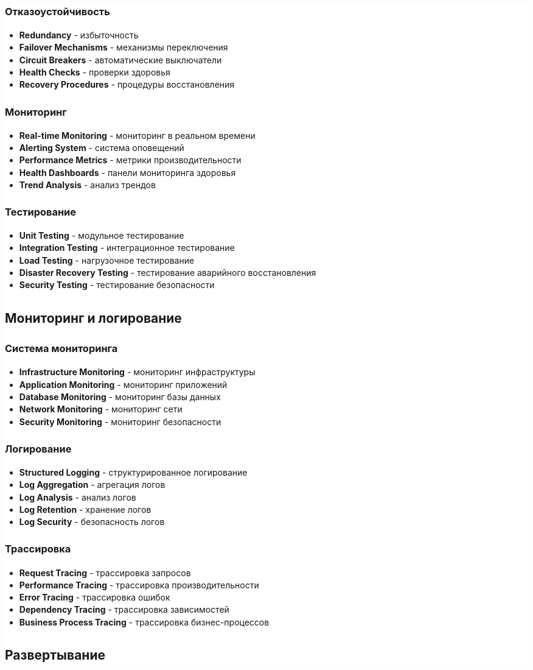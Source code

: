 ### Отказоустойчивость

- **Redundancy** - избыточность
- **Failover Mechanisms** - механизмы переключения
- **Circuit Breakers** - автоматические выключатели
- **Health Checks** - проверки здоровья
- **Recovery Procedures** - процедуры восстановления

### Мониторинг

- **Real-time Monitoring** - мониторинг в реальном времени
- **Alerting System** - система оповещений
- **Performance Metrics** - метрики производительности
- **Health Dashboards** - панели мониторинга здоровья
- **Trend Analysis** - анализ трендов

### Тестирование

- **Unit Testing** - модульное тестирование
- **Integration Testing** - интеграционное тестирование
- **Load Testing** - нагрузочное тестирование
- **Disaster Recovery Testing** - тестирование аварийного восстановления
- **Security Testing** - тестирование безопасности

## Мониторинг и логирование

### Система мониторинга

- **Infrastructure Monitoring** - мониторинг инфраструктуры
- **Application Monitoring** - мониторинг приложений
- **Database Monitoring** - мониторинг базы данных
- **Network Monitoring** - мониторинг сети
- **Security Monitoring** - мониторинг безопасности

### Логирование

- **Structured Logging** - структурированное логирование
- **Log Aggregation** - агрегация логов
- **Log Analysis** - анализ логов
- **Log Retention** - хранение логов
- **Log Security** - безопасность логов

### Трассировка

- **Request Tracing** - трассировка запросов
- **Performance Tracing** - трассировка производительности
- **Error Tracing** - трассировка ошибок
- **Dependency Tracing** - трассировка зависимостей
- **Business Process Tracing** - трассировка бизнес-процессов

## Развертывание
